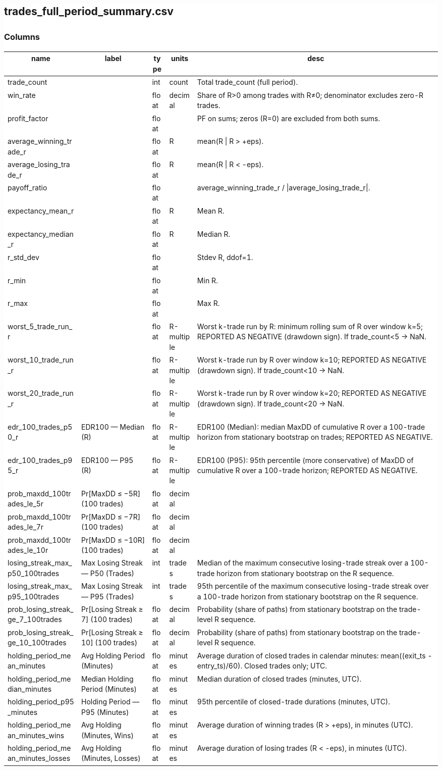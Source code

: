 
## trades_full_period_summary.csv

### Columns

| name | label | type | units | desc |
| --- | --- | --- | --- | --- |
| trade_count |  | int | count | Total trade_count (full period). |
| win_rate |  | float | decimal | Share of R>0 among trades with R≠0; denominator excludes zero-R trades. |
| profit_factor |  | float |  | PF on sums; zeros (R=0) are excluded from both sums. |
| average_winning_trade_r |  | float | R | mean(R \| R > +eps). |
| average_losing_trade_r |  | float | R | mean(R \| R < -eps). |
| payoff_ratio |  | float |  | average_winning_trade_r / \|average_losing_trade_r\|. |
| expectancy_mean_r |  | float | R | Mean R. |
| expectancy_median_r |  | float | R | Median R. |
| r_std_dev |  | float |  | Stdev R, ddof=1. |
| r_min |  | float |  | Min R. |
| r_max |  | float |  | Max R. |
| worst_5_trade_run_r |  | float | R-multiple | Worst k-trade run by R: minimum rolling sum of R over window k=5; REPORTED AS NEGATIVE (drawdown sign). If trade_count<5 → NaN. |
| worst_10_trade_run_r |  | float | R-multiple | Worst k-trade run by R over window k=10; REPORTED AS NEGATIVE (drawdown sign). If trade_count<10 → NaN. |
| worst_20_trade_run_r |  | float | R-multiple | Worst k-trade run by R over window k=20; REPORTED AS NEGATIVE (drawdown sign). If trade_count<20 → NaN. |
| edr_100_trades_p50_r | EDR100 — Median (R) | float | R-multiple | EDR100 (Median): median MaxDD of cumulative R over a 100-trade horizon from stationary bootstrap on trades; REPORTED AS NEGATIVE. |
| edr_100_trades_p95_r | EDR100 — P95 (R) | float | R-multiple | EDR100 (P95): 95th percentile (more conservative) of MaxDD of cumulative R over a 100-trade horizon; REPORTED AS NEGATIVE. |
| prob_maxdd_100trades_le_5r | Pr[MaxDD ≤ −5R] (100 trades) | float | decimal |  |
| prob_maxdd_100trades_le_7r | Pr[MaxDD ≤ −7R] (100 trades) | float | decimal |  |
| prob_maxdd_100trades_le_10r | Pr[MaxDD ≤ −10R] (100 trades) | float | decimal |  |
| losing_streak_max_p50_100trades | Max Losing Streak — P50 (Trades) | int | trades | Median of the maximum consecutive losing-trade streak over a 100-trade horizon from stationary bootstrap on the R sequence. |
| losing_streak_max_p95_100trades | Max Losing Streak — P95 (Trades) | int | trades | 95th percentile of the maximum consecutive losing-trade streak over a 100-trade horizon from stationary bootstrap on the R sequence. |
| prob_losing_streak_ge_7_100trades | Pr[Losing Streak ≥ 7] (100 trades) | float | decimal | Probability (share of paths) from stationary bootstrap on the trade-level R sequence. |
| prob_losing_streak_ge_10_100trades | Pr[Losing Streak ≥ 10] (100 trades) | float | decimal | Probability (share of paths) from stationary bootstrap on the trade-level R sequence. |
| holding_period_mean_minutes | Avg Holding Period (Minutes) | float | minutes | Average duration of closed trades in calendar minutes: mean((exit_ts - entry_ts)/60). Closed trades only; UTC. |
| holding_period_median_minutes | Median Holding Period (Minutes) | float | minutes | Median duration of closed trades (minutes, UTC). |
| holding_period_p95_minutes | Holding Period — P95 (Minutes) | float | minutes | 95th percentile of closed-trade durations (minutes, UTC). |
| holding_period_mean_minutes_wins | Avg Holding (Minutes, Wins) | float | minutes | Average duration of winning trades (R > +eps), in minutes (UTC). |
| holding_period_mean_minutes_losses | Avg Holding (Minutes, Losses) | float | minutes | Average duration of losing trades (R < -eps), in minutes (UTC). |
